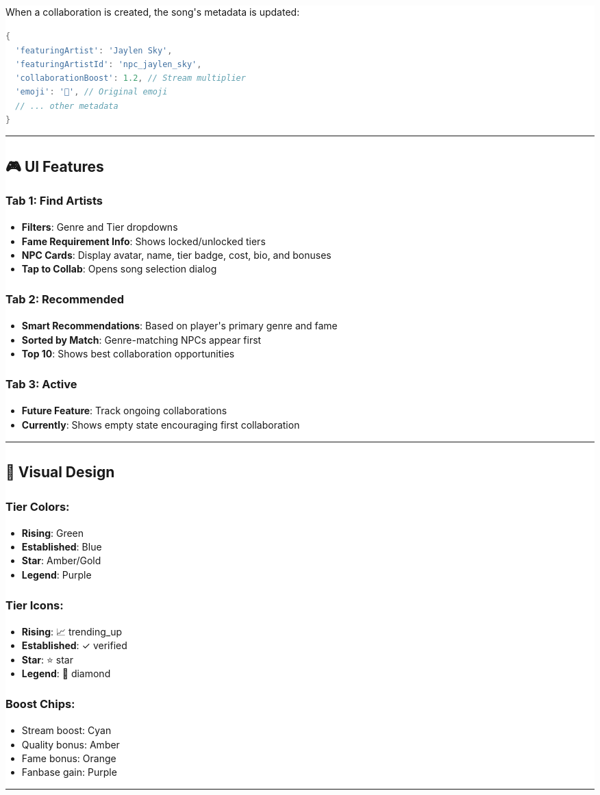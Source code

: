 When a collaboration is created, the song's metadata is updated:

```dart
{
  'featuringArtist': 'Jaylen Sky',
  'featuringArtistId': 'npc_jaylen_sky',
  'collaborationBoost': 1.2, // Stream multiplier
  'emoji': '🎵', // Original emoji
  // ... other metadata
}
```

---

## 🎮 UI Features

### Tab 1: Find Artists
- **Filters**: Genre and Tier dropdowns
- **Fame Requirement Info**: Shows locked/unlocked tiers
- **NPC Cards**: Display avatar, name, tier badge, cost, bio, and bonuses
- **Tap to Collab**: Opens song selection dialog

### Tab 2: Recommended
- **Smart Recommendations**: Based on player's primary genre and fame
- **Sorted by Match**: Genre-matching NPCs appear first
- **Top 10**: Shows best collaboration opportunities

### Tab 3: Active
- **Future Feature**: Track ongoing collaborations
- **Currently**: Shows empty state encouraging first collaboration

---

## 🎨 Visual Design

### Tier Colors:
- **Rising**: Green
- **Established**: Blue
- **Star**: Amber/Gold
- **Legend**: Purple

### Tier Icons:
- **Rising**: 📈 trending_up
- **Established**: ✓ verified
- **Star**: ⭐ star
- **Legend**: 💎 diamond

### Boost Chips:
- Stream boost: Cyan
- Quality bonus: Amber
- Fame bonus: Orange
- Fanbase gain: Purple

---